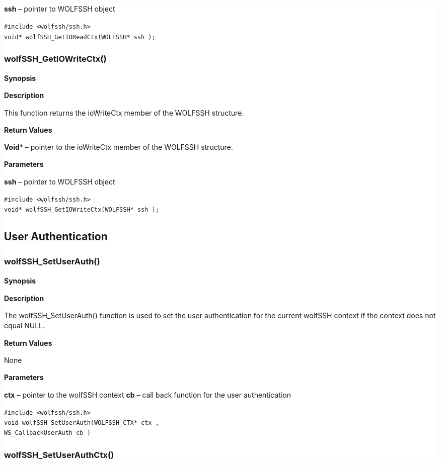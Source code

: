 **ssh** – pointer to WOLFSSH object

```
#include <wolfssh/ssh.h>
void* wolfSSH_GetIOReadCtx(WOLFSSH* ssh );
```

### wolfSSH_GetIOWriteCtx()


**Synopsis**

**Description**

This function returns the ioWriteCtx member of the WOLFSSH structure.

**Return Values**

**Void*** – pointer to the ioWriteCtx member of the WOLFSSH structure.

**Parameters**

**ssh** – pointer to WOLFSSH object

```
#include <wolfssh/ssh.h>
void* wolfSSH_GetIOWriteCtx(WOLFSSH* ssh );
```

##  User Authentication



### wolfSSH_SetUserAuth()


**Synopsis**

**Description**

The wolfSSH_SetUserAuth() function is used to set the user authentication for the
current wolfSSH context if the context does not equal NULL.

**Return Values**

None

**Parameters**

**ctx** – pointer to the wolfSSH context
**cb** – call back function for the user authentication

```
#include <wolfssh/ssh.h>
void wolfSSH_SetUserAuth(WOLFSSH_CTX* ctx ,
WS_CallbackUserAuth cb )
```

### wolfSSH_SetUserAuthCtx()

